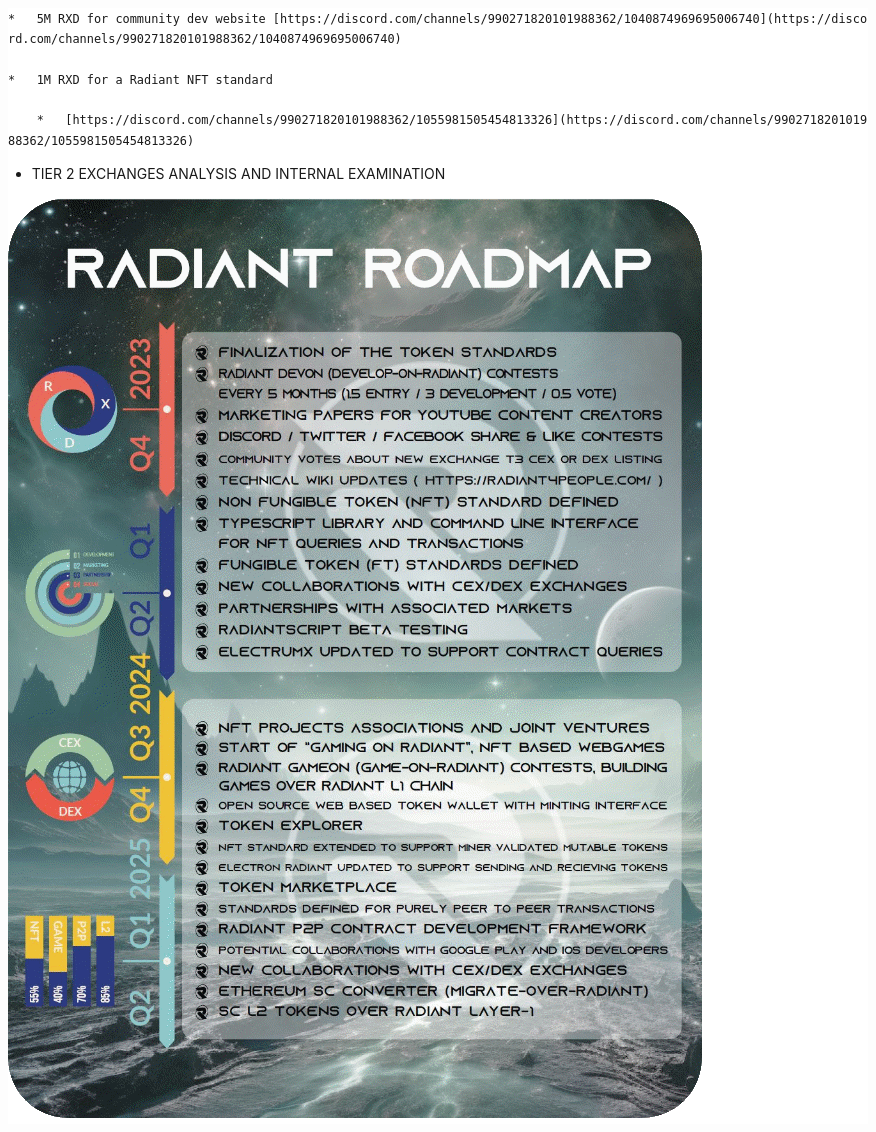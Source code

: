     *   5M RXD for community dev website [https://discord.com/channels/990271820101988362/1040874969695006740](https://discord.com/channels/990271820101988362/1040874969695006740)
        
    *   1M RXD for a Radiant NFT standard
        
        *   [https://discord.com/channels/990271820101988362/1055981505454813326](https://discord.com/channels/990271820101988362/1055981505454813326)
            
*   TIER 2 EXCHANGES ANALYSIS AND INTERNAL EXAMINATION
    

  
  

![ROADMAP.JPG](images/RCR_230913c_-_Radiant_Community_Report_html_e53dfe736ac452bc.gif)  
  
